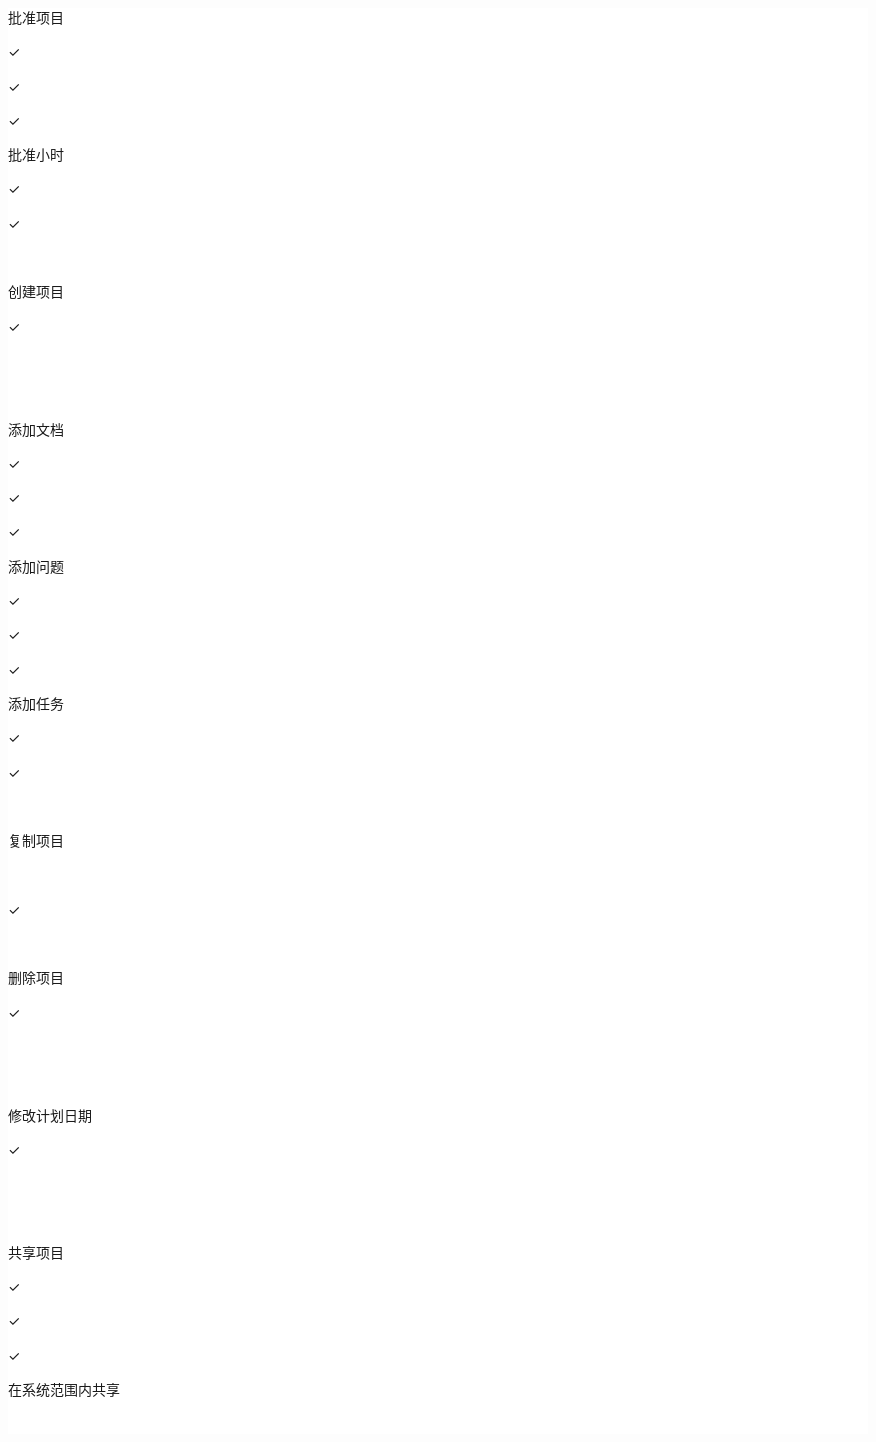   </tr> 
  <tr> 
   <td> <p>批准项目</p> </td> 
   <td> <p>✓</p> </td> 
   <td> <p>✓</p> </td> 
   <td> <p>✓</p> </td> 
  </tr> 
  <tr> 
   <td> <p>批准小时</p> </td> 
   <td> <p>✓</p> </td> 
   <td> <p>✓ </p> </td> 
   <td> <p> </p> </td> 
  </tr> 
  <tr> 
   <td> <p>创建项目</p> </td> 
   <td> <p>✓</p> </td> 
   <td> <p> </p> </td> 
   <td> <p> </p> </td> 
  </tr> 
  <tr> 
   <td> <p>添加文档</p> </td> 
   <td> <p>✓</p> </td> 
   <td> <p>✓</p> </td> 
   <td> <p>✓</p> </td> 
  </tr> 
  <tr> 
   <td> <p>添加问题</p> </td> 
   <td> <p>✓</p> </td> 
   <td> <p>✓</p> </td> 
   <td> <p>✓</p> </td> 
  </tr> 
  <tr> 
   <td> <p>添加任务</p> </td> 
   <td> <p>✓</p> </td> 
   <td> <p>✓</p> </td> 
   <td> <p> </p> </td> 
  </tr> 
  <tr> 
   <td> <p>复制项目</p> </td> 
   <td> <p> </p> </td> 
   <td> <p>✓</p> </td> 
   <td> <p> </p> </td> 
  </tr> 
  <tr> 
   <td> <p>删除项目</p> </td> 
   <td> <p>✓</p> </td> 
   <td> <p> </p> </td> 
   <td> <p> </p> </td> 
  </tr> 
  <tr> 
   <td> <p>修改计划日期</p> </td> 
   <td> <p>✓</p> </td> 
   <td> <p> </p> </td> 
   <td> <p> </p> </td> 
  </tr> 
  <tr> 
   <td> <p>共享项目</p> </td> 
   <td> <p>✓</p> </td> 
   <td> <p>✓</p> </td> 
   <td> <p>✓</p> </td> 
  </tr> 
  <tr> 
   <td> <p>在系统范围内共享</p> </td> 
   <td> <p> </p> </td> 